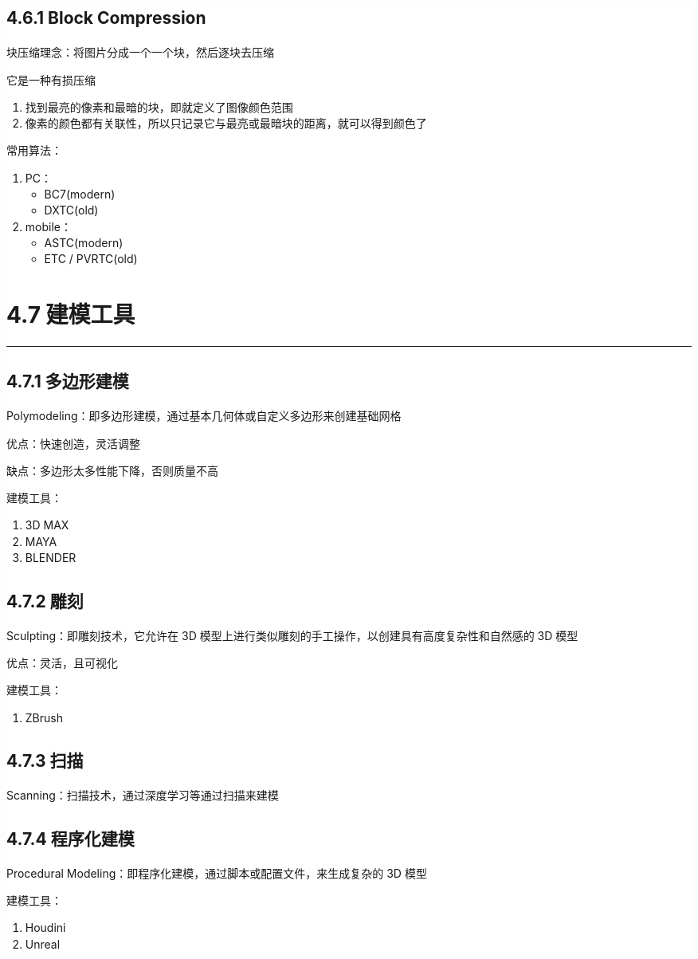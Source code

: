 ## 4.6.1 Block Compression

块压缩理念：将图片分成一个一个块，然后逐块去压缩

它是一种有损压缩

1. 找到最亮的像素和最暗的块，即就定义了图像颜色范围
2. 像素的颜色都有关联性，所以只记录它与最亮或最暗块的距离，就可以得到颜色了

常用算法：
1. PC：
	- BC7(modern)
	- DXTC(old)
2. mobile：
	- ASTC(modern)
	- ETC / PVRTC(old)

# 4.7 建模工具
---

## 4.7.1 多边形建模

Polymodeling：即多边形建模，通过基本几何体或自定义多边形来创建基础网格

优点：快速创造，灵活调整

缺点：多边形太多性能下降，否则质量不高

建模工具：
1. 3D MAX
2. MAYA
3. BLENDER

## 4.7.2 雕刻

Sculpting：即雕刻技术，它允许在 3D 模型上进行类似雕刻的手工操作，以创建具有高度复杂性和自然感的 3D 模型

优点：灵活，且可视化

建模工具：
1. ZBrush

## 4.7.3 扫描

Scanning：扫描技术，通过深度学习等通过扫描来建模

## 4.7.4 程序化建模

Procedural Modeling：即程序化建模，通过脚本或配置文件，来生成复杂的 3D 模型

建模工具：
1. Houdini
2. Unreal
